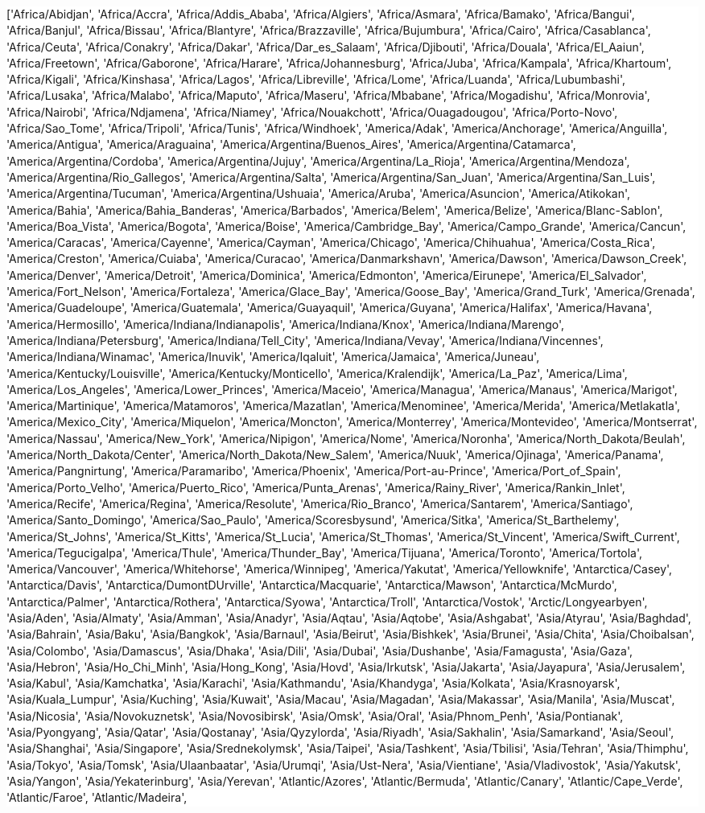 
['Africa/Abidjan', 'Africa/Accra', 'Africa/Addis_Ababa', 'Africa/Algiers', 'Africa/Asmara', 'Africa/Bamako', 'Africa/Bangui', 'Africa/Banjul', 'Africa/Bissau', 'Africa/Blantyre', 'Africa/Brazzaville', 'Africa/Bujumbura', 'Africa/Cairo', 'Africa/Casablanca', 'Africa/Ceuta', 'Africa/Conakry', 'Africa/Dakar', 'Africa/Dar_es_Salaam', 'Africa/Djibouti', 'Africa/Douala', 'Africa/El_Aaiun', 'Africa/Freetown', 'Africa/Gaborone', 'Africa/Harare', 'Africa/Johannesburg', 'Africa/Juba', 'Africa/Kampala', 'Africa/Khartoum', 'Africa/Kigali', 'Africa/Kinshasa', 'Africa/Lagos', 'Africa/Libreville', 'Africa/Lome', 'Africa/Luanda', 'Africa/Lubumbashi', 'Africa/Lusaka', 'Africa/Malabo', 'Africa/Maputo', 'Africa/Maseru', 'Africa/Mbabane', 'Africa/Mogadishu', 'Africa/Monrovia', 'Africa/Nairobi', 'Africa/Ndjamena', 'Africa/Niamey', 'Africa/Nouakchott', 'Africa/Ouagadougou', 'Africa/Porto-Novo', 'Africa/Sao_Tome', 'Africa/Tripoli', 'Africa/Tunis', 'Africa/Windhoek', 'America/Adak', 'America/Anchorage', 'America/Anguilla', 'America/Antigua', 'America/Araguaina', 'America/Argentina/Buenos_Aires', 'America/Argentina/Catamarca', 'America/Argentina/Cordoba', 'America/Argentina/Jujuy', 'America/Argentina/La_Rioja', 'America/Argentina/Mendoza', 'America/Argentina/Rio_Gallegos', 'America/Argentina/Salta', 'America/Argentina/San_Juan', 'America/Argentina/San_Luis', 'America/Argentina/Tucuman', 'America/Argentina/Ushuaia', 'America/Aruba', 'America/Asuncion', 'America/Atikokan', 'America/Bahia', 'America/Bahia_Banderas', 'America/Barbados', 'America/Belem', 'America/Belize', 'America/Blanc-Sablon', 'America/Boa_Vista', 'America/Bogota', 'America/Boise', 'America/Cambridge_Bay', 'America/Campo_Grande', 'America/Cancun', 'America/Caracas', 'America/Cayenne', 'America/Cayman', 'America/Chicago', 'America/Chihuahua', 'America/Costa_Rica', 'America/Creston', 'America/Cuiaba', 'America/Curacao', 'America/Danmarkshavn', 'America/Dawson', 'America/Dawson_Creek', 'America/Denver', 'America/Detroit', 'America/Dominica', 'America/Edmonton', 'America/Eirunepe', 'America/El_Salvador', 'America/Fort_Nelson', 'America/Fortaleza', 'America/Glace_Bay', 'America/Goose_Bay', 'America/Grand_Turk', 'America/Grenada', 'America/Guadeloupe', 'America/Guatemala', 'America/Guayaquil', 'America/Guyana', 'America/Halifax', 'America/Havana', 'America/Hermosillo', 'America/Indiana/Indianapolis', 'America/Indiana/Knox', 'America/Indiana/Marengo', 'America/Indiana/Petersburg', 'America/Indiana/Tell_City', 'America/Indiana/Vevay', 'America/Indiana/Vincennes', 'America/Indiana/Winamac', 'America/Inuvik', 'America/Iqaluit', 'America/Jamaica', 'America/Juneau', 'America/Kentucky/Louisville', 'America/Kentucky/Monticello', 'America/Kralendijk', 'America/La_Paz', 'America/Lima', 'America/Los_Angeles', 'America/Lower_Princes', 'America/Maceio', 'America/Managua', 'America/Manaus', 'America/Marigot', 'America/Martinique', 'America/Matamoros', 'America/Mazatlan', 'America/Menominee', 'America/Merida', 'America/Metlakatla', 'America/Mexico_City', 'America/Miquelon', 'America/Moncton', 'America/Monterrey', 'America/Montevideo', 'America/Montserrat', 'America/Nassau', 'America/New_York', 'America/Nipigon', 'America/Nome', 'America/Noronha', 'America/North_Dakota/Beulah', 'America/North_Dakota/Center', 'America/North_Dakota/New_Salem', 'America/Nuuk', 'America/Ojinaga', 'America/Panama', 'America/Pangnirtung', 'America/Paramaribo', 'America/Phoenix', 'America/Port-au-Prince', 'America/Port_of_Spain', 'America/Porto_Velho', 'America/Puerto_Rico', 'America/Punta_Arenas', 'America/Rainy_River', 'America/Rankin_Inlet', 'America/Recife', 'America/Regina', 'America/Resolute', 'America/Rio_Branco', 'America/Santarem', 'America/Santiago', 'America/Santo_Domingo', 'America/Sao_Paulo', 'America/Scoresbysund', 'America/Sitka', 'America/St_Barthelemy', 'America/St_Johns', 'America/St_Kitts', 'America/St_Lucia', 'America/St_Thomas', 'America/St_Vincent', 'America/Swift_Current', 'America/Tegucigalpa', 'America/Thule', 'America/Thunder_Bay', 'America/Tijuana', 'America/Toronto', 'America/Tortola', 'America/Vancouver', 'America/Whitehorse', 'America/Winnipeg', 'America/Yakutat', 'America/Yellowknife', 'Antarctica/Casey', 'Antarctica/Davis', 'Antarctica/DumontDUrville', 'Antarctica/Macquarie', 'Antarctica/Mawson', 'Antarctica/McMurdo', 'Antarctica/Palmer', 'Antarctica/Rothera', 'Antarctica/Syowa', 'Antarctica/Troll', 'Antarctica/Vostok', 'Arctic/Longyearbyen', 'Asia/Aden', 'Asia/Almaty', 'Asia/Amman', 'Asia/Anadyr', 'Asia/Aqtau', 'Asia/Aqtobe', 'Asia/Ashgabat', 'Asia/Atyrau', 'Asia/Baghdad', 'Asia/Bahrain', 'Asia/Baku', 'Asia/Bangkok', 'Asia/Barnaul', 'Asia/Beirut', 'Asia/Bishkek', 'Asia/Brunei', 'Asia/Chita', 'Asia/Choibalsan', 'Asia/Colombo', 'Asia/Damascus', 'Asia/Dhaka', 'Asia/Dili', 'Asia/Dubai', 'Asia/Dushanbe', 'Asia/Famagusta', 'Asia/Gaza', 'Asia/Hebron', 'Asia/Ho_Chi_Minh', 'Asia/Hong_Kong', 'Asia/Hovd', 'Asia/Irkutsk', 'Asia/Jakarta', 'Asia/Jayapura', 'Asia/Jerusalem', 'Asia/Kabul', 'Asia/Kamchatka', 'Asia/Karachi', 'Asia/Kathmandu', 'Asia/Khandyga', 'Asia/Kolkata', 'Asia/Krasnoyarsk', 'Asia/Kuala_Lumpur', 'Asia/Kuching', 'Asia/Kuwait', 'Asia/Macau', 'Asia/Magadan', 'Asia/Makassar', 'Asia/Manila', 'Asia/Muscat', 'Asia/Nicosia', 'Asia/Novokuznetsk', 'Asia/Novosibirsk', 'Asia/Omsk', 'Asia/Oral', 'Asia/Phnom_Penh', 'Asia/Pontianak', 'Asia/Pyongyang', 'Asia/Qatar', 'Asia/Qostanay', 'Asia/Qyzylorda', 'Asia/Riyadh', 'Asia/Sakhalin', 'Asia/Samarkand', 'Asia/Seoul', 'Asia/Shanghai', 'Asia/Singapore', 'Asia/Srednekolymsk', 'Asia/Taipei', 'Asia/Tashkent', 'Asia/Tbilisi', 'Asia/Tehran', 'Asia/Thimphu', 'Asia/Tokyo', 'Asia/Tomsk', 'Asia/Ulaanbaatar', 'Asia/Urumqi', 'Asia/Ust-Nera', 'Asia/Vientiane', 'Asia/Vladivostok', 'Asia/Yakutsk', 'Asia/Yangon', 'Asia/Yekaterinburg', 'Asia/Yerevan', 'Atlantic/Azores', 'Atlantic/Bermuda', 'Atlantic/Canary', 'Atlantic/Cape_Verde', 'Atlantic/Faroe', 'Atlantic/Madeira',